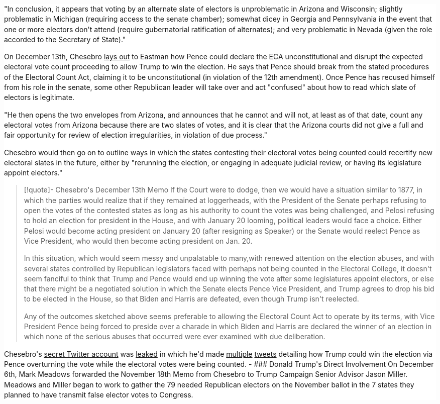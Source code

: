 "In conclusion, it appears that voting by an alternate slate of electors is unproblematic in Arizona and Wisconsin; slightly problematic in Michigan (requiring access to the senate chamber);  somewhat dicey in Georgia and Pennsylvania in the event that one or more electors don't attend (require gubernatorial ratification of alternates); and very problematic in Nevada (given the role accorded to the Secretary of State)."

On December 13th, Chesebro [lays out](https://www.govinfo.gov/content/pkg/GPO-J6-DOC-Chapman004708/pdf/GPO-J6-DOC-Chapman004708.pdf) to Eastman how Pence could declare the ECA unconstitutional and disrupt the expected electoral vote count proceeding to allow Trump to win the election. He says that Pence should break from the stated procedures of the Electoral Count Act, claiming it to be unconstitutional (in violation of the 12th amendment). Once Pence has recused himself from his role in the senate, some other Republican leader will take over and act "confused" about how to read which slate of electors is legitimate.

"He then opens the two envelopes from Arizona, and announces that he cannot and will not, at least as of that date, count any electoral votes from Arizona because there are two slates of votes, and it is clear that the Arizona courts did not give a full and fair opportunity for review of election irregularities, in violation of due process."

Chesebro would then go on to outline ways in which the states contesting their electoral votes being counted could recertify new electoral slates in the future, either by "rerunning the election, or engaging in adequate judicial review, or having its legislature appoint electors."

>[!quote]- Chesebro's December 13th Memo
>If the Court were to dodge, then we would have a situation similar to 1877, in which the parties would realize that if they remained at loggerheads, with the President of the Senate perhaps refusing to open the votes of the contested states as long as his authority to count the votes was being challenged, and Pelosi refusing to hold an election for president in the House, and with January 20 looming, political leaders would face a choice. Either Pelosi would become acting president on January 20 (after resigning as Speaker) or the Senate would reelect Pence as Vice President, who would then become acting president on Jan. 20.
>
>In this situation, which would seem messy and unpalatable to many,with renewed attention on the election abuses, and with several states controlled by Republican legislators faced with perhaps not being counted in the Electoral College, it doesn't seem fanciful to think that Trump and Pence would end up winning the vote after some legislatures appoint electors, or else that there might be a negotiated solution in which the Senate elects Pence Vice President, and Trump agrees to drop his bid to be elected in the House, so that Biden and Harris are defeated, even though Trump isn't reelected.
>
>Any of the outcomes sketched above seems preferable to allowing the Electoral Count Act to operate by its terms, with Vice President Pence being forced to preside over a charade in which Biden and Harris are declared the winner of an election in which none of the serious abuses that occurred were ever examined with due deliberation.

Chesebro's [secret Twitter account](https://web.archive.org/web/20201107181652/https:/twitter.com/BadgerPundit/status/1325140117497896966) was [leaked](https://www.cnn.com/2024/02/26/politics/kenneth-chesebro-secret-twitter-account-kfile/index.html) in which he'd made [multiple](https://imgur.com/a/Jc2l3UU) [tweets](https://x.com/BlueATLGeorgia/status/1762175606312116667) detailing how Trump could win the election via Pence overturning the vote while the electoral votes were being counted.
    - ### Donald Trump's Direct Involvement
      On December 6th, Mark Meadows forwarded the November 18th Memo from Chesebro to Trump Campaign Senior Advisor Jason Miller. Meadows and Miller began to work to gather the 79 needed Republican electors on the November ballot in the 7 states they planned to have transmit false elector votes to Congress.
      
